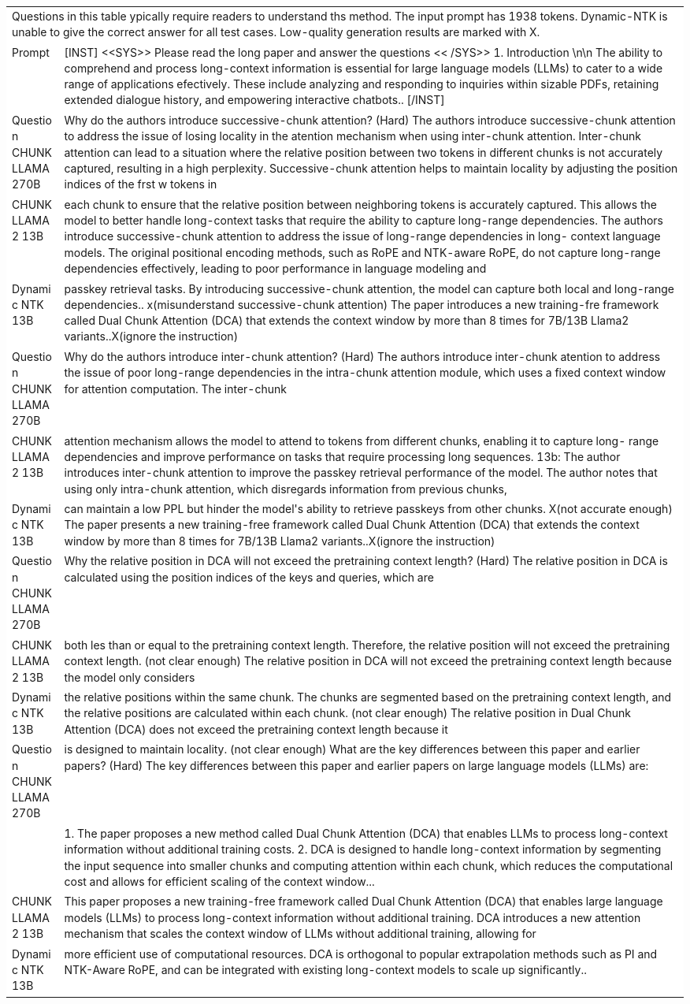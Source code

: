 <table><tr><td colspan="2">Questions in this table ypically require readers to understand ths method. The input prompt has 1938 tokens. Dynamic-NTK is unable to give the correct answer for all test cases. Low-quality generation results are marked with X.</td></tr><tr><td>Prompt</td><td>[INST] &lt;&lt;SYS&gt;&gt; Please read the long paper and answer the questions &lt;&lt; /SYS&gt;&gt; 1. Introduction \n\n The ability to comprehend and process long-context information is essential for large language models (LLMs) to cater to a wide range of applications efectively. These include analyzing and responding to inquiries within sizable PDFs, retaining extended dialogue history, and empowering interactive chatbots.. [/INST]</td></tr><tr><td>Question CHUNKLLAMA270B</td><td>Why do the authors introduce successive-chunk attention? (Hard) The authors introduce successive-chunk attention to address the issue of losing locality in the atention mechanism when using inter-chunk attention. Inter-chunk attention can lead to a situation where the relative position between two tokens in different chunks is not accurately captured, resulting in a high perplexity. Successive-chunk attention helps to maintain locality by adjusting the position indices of the frst w tokens in</td></tr><tr><td>CHUNKLLAMA2 13B</td><td>each chunk to ensure that the relative position between neighboring tokens is accurately captured. This allows the model to better handle long-context tasks that require the ability to capture long-range dependencies. The authors introduce successive-chunk attention to address the issue of long-range dependencies in long- context language models. The original positional encoding methods, such as RoPE and NTK-aware RoPE, do not capture long-range dependencies effectively, leading to poor performance in language modeling and</td></tr><tr><td>Dynamic NTK 13B</td><td>passkey retrieval tasks. By introducing successive-chunk attention, the model can capture both local and long-range dependencies.. x(misunderstand successive-chunk attention) The paper introduces a new training-fre framework called Dual Chunk Attention (DCA) that extends the context window by more than 8 times for 7B/13B Llama2 variants..X(ignore the instruction)</td></tr><tr><td>Question CHUNKLLAMA270B</td><td>Why do the authors introduce inter-chunk attention? (Hard) The authors introduce inter-chunk atention to address the issue of poor long-range dependencies in the intra-chunk attention module, which uses a fixed context window for attention computation. The inter-chunk</td></tr><tr><td>CHUNKLLAMA2 13B</td><td>attention mechanism allows the model to attend to tokens from different chunks, enabling it to capture long- range dependencies and improve performance on tasks that require processing long sequences. 13b: The author introduces inter-chunk attention to improve the passkey retrieval performance of the model. The author notes that using only intra-chunk attention, which disregards information from previous chunks,</td></tr><tr><td>Dynamic NTK 13B</td><td>can maintain a low PPL but hinder the model&#x27;s ability to retrieve passkeys from other chunks. X(not accurate enough) The paper presents a new training-free framework called Dual Chunk Attention (DCA) that extends the context window by more than 8 times for 7B/13B Llama2 variants..X(ignore the instruction)</td></tr><tr><td>Question CHUNKLLAMA270B</td><td>Why the relative position in DCA will not exceed the pretraining context length? (Hard) The relative position in DCA is calculated using the position indices of the keys and queries, which are</td></tr><tr><td>CHUNKLLAMA2 13B</td><td>both les than or equal to the pretraining context length. Therefore, the relative position will not exceed the pretraining context length. (not clear enough) The relative position in DCA will not exceed the pretraining context length because the model only considers</td></tr><tr><td>Dynamic NTK 13B</td><td>the relative positions within the same chunk. The chunks are segmented based on the pretraining context length, and the relative positions are calculated within each chunk. (not clear enough) The relative position in Dual Chunk Attention (DCA) does not exceed the pretraining context length because it</td></tr><tr><td>Question CHUNKLLAMA270B</td><td>is designed to maintain locality. (not clear enough) What are the key differences between this paper and earlier papers? (Hard) The key differences between this paper and earlier papers on large language models (LLMs) are:</td></tr><tr><td></td><td>1. The paper proposes a new method called Dual Chunk Attention (DCA) that enables LLMs to process long-context information without additional training costs. 2. DCA is designed to handle long-context information by segmenting the input sequence into smaller chunks and computing attention within each chunk, which reduces the computational cost and allows for efficient scaling of the context window...</td></tr><tr><td>CHUNKLLAMA2 13B</td><td>This paper proposes a new training-free framework called Dual Chunk Attention (DCA) that enables large language models (LLMs) to process long-context information without additional training. DCA introduces a new attention mechanism that scales the context window of LLMs without additional training, allowing for</td></tr><tr><td>Dynamic NTK 13B</td><td>more efficient use of computational resources. DCA is orthogonal to popular extrapolation methods such as PI and NTK-Aware RoPE, and can be integrated with existing long-context models to scale up significantly..</td></tr></table>